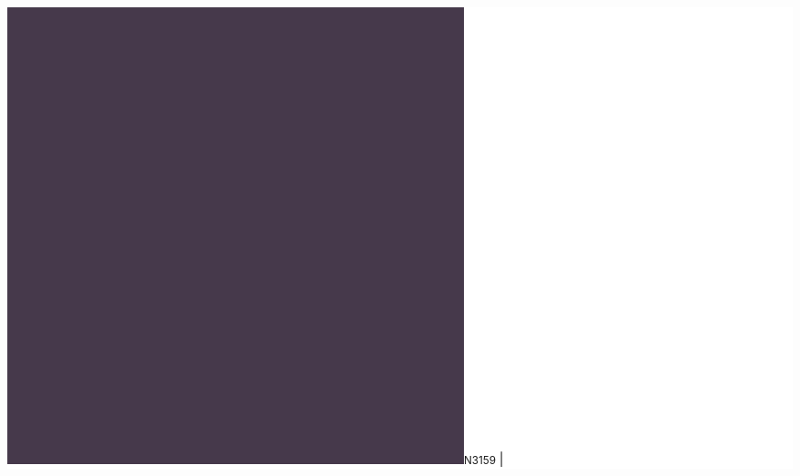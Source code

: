 <img src="https://raw.githubusercontent.com/scape-agency/hue.gl/main/dist/png/swatch/N3159.png" alt="N3159"><small>N3159</small> |